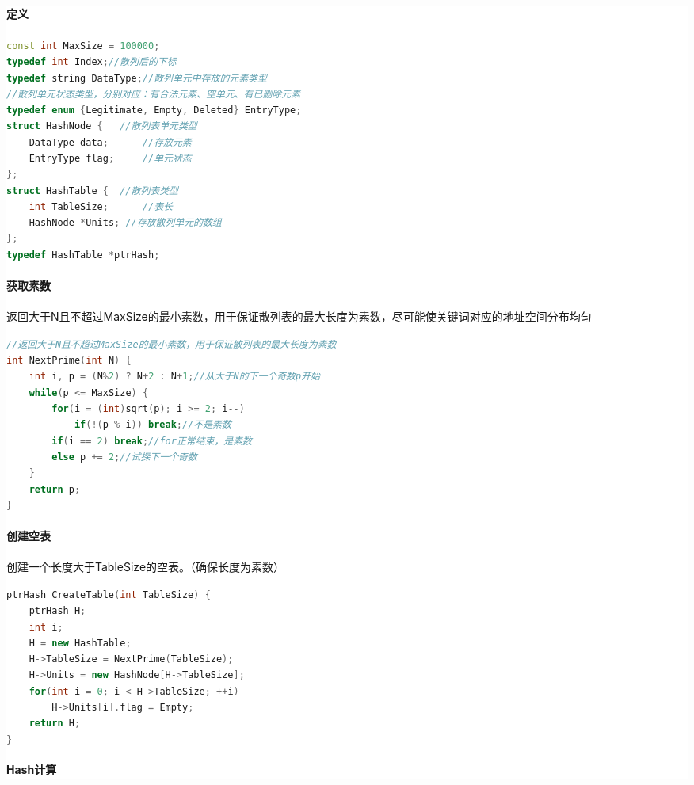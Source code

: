 #### 定义

```cpp
const int MaxSize = 100000;
typedef int Index;//散列后的下标
typedef string DataType;//散列单元中存放的元素类型
//散列单元状态类型，分别对应：有合法元素、空单元、有已删除元素
typedef enum {Legitimate, Empty, Deleted} EntryType;
struct HashNode {   //散列表单元类型
    DataType data;      //存放元素
    EntryType flag;     //单元状态
};
struct HashTable {  //散列表类型
    int TableSize;      //表长
    HashNode *Units; //存放散列单元的数组
};
typedef HashTable *ptrHash;
```

#### 获取素数

返回大于N且不超过MaxSize的最小素数，用于保证散列表的最大长度为素数，尽可能使关键词对应的地址空间分布均匀

```cpp
//返回大于N且不超过MaxSize的最小素数，用于保证散列表的最大长度为素数
int NextPrime(int N) {
    int i, p = (N%2) ? N+2 : N+1;//从大于N的下一个奇数p开始
    while(p <= MaxSize) {
        for(i = (int)sqrt(p); i >= 2; i--) 
            if(!(p % i)) break;//不是素数
        if(i == 2) break;//for正常结束，是素数
        else p += 2;//试探下一个奇数
    }
    return p;
}
```

#### 创建空表

创建一个长度大于TableSize的空表。（确保长度为素数）

```cpp
ptrHash CreateTable(int TableSize) {
    ptrHash H;
    int i;
    H = new HashTable;
    H->TableSize = NextPrime(TableSize);
    H->Units = new HashNode[H->TableSize];
    for(int i = 0; i < H->TableSize; ++i) 
        H->Units[i].flag = Empty;
    return H;
}
```

#### Hash计算
